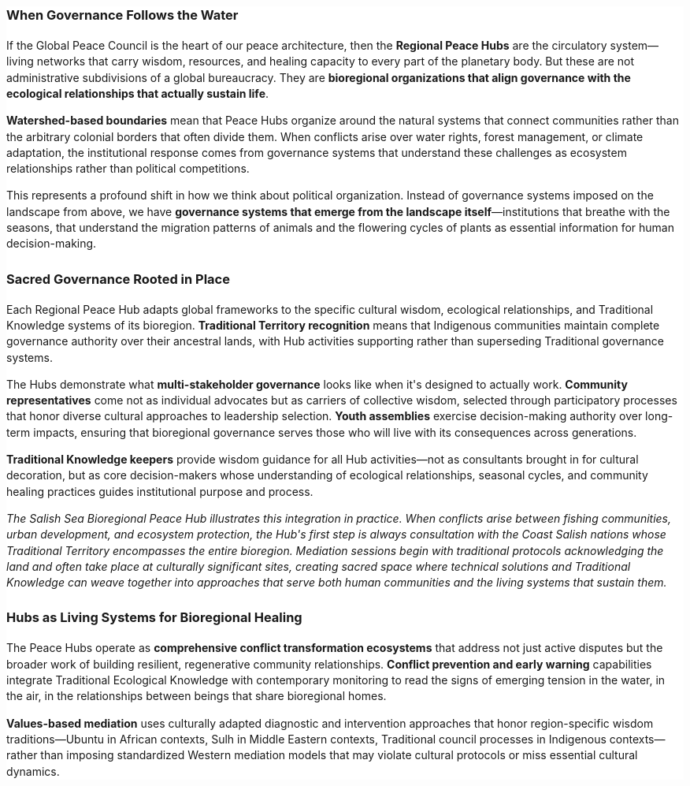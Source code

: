 ### When Governance Follows the Water

If the Global Peace Council is the heart of our peace architecture, then the **Regional Peace Hubs** are the circulatory system—living networks that carry wisdom, resources, and healing capacity to every part of the planetary body. But these are not administrative subdivisions of a global bureaucracy. They are **bioregional organizations that align governance with the ecological relationships that actually sustain life**.

**Watershed-based boundaries** mean that Peace Hubs organize around the natural systems that connect communities rather than the arbitrary colonial borders that often divide them. When conflicts arise over water rights, forest management, or climate adaptation, the institutional response comes from governance systems that understand these challenges as ecosystem relationships rather than political competitions.

This represents a profound shift in how we think about political organization. Instead of governance systems imposed on the landscape from above, we have **governance systems that emerge from the landscape itself**—institutions that breathe with the seasons, that understand the migration patterns of animals and the flowering cycles of plants as essential information for human decision-making.

### Sacred Governance Rooted in Place

Each Regional Peace Hub adapts global frameworks to the specific cultural wisdom, ecological relationships, and Traditional Knowledge systems of its bioregion. **Traditional Territory recognition** means that Indigenous communities maintain complete governance authority over their ancestral lands, with Hub activities supporting rather than superseding Traditional governance systems.

The Hubs demonstrate what **multi-stakeholder governance** looks like when it's designed to actually work. **Community representatives** come not as individual advocates but as carriers of collective wisdom, selected through participatory processes that honor diverse cultural approaches to leadership selection. **Youth assemblies** exercise decision-making authority over long-term impacts, ensuring that bioregional governance serves those who will live with its consequences across generations.

**Traditional Knowledge keepers** provide wisdom guidance for all Hub activities—not as consultants brought in for cultural decoration, but as core decision-makers whose understanding of ecological relationships, seasonal cycles, and community healing practices guides institutional purpose and process.

*The Salish Sea Bioregional Peace Hub illustrates this integration in practice. When conflicts arise between fishing communities, urban development, and ecosystem protection, the Hub's first step is always consultation with the Coast Salish nations whose Traditional Territory encompasses the entire bioregion. Mediation sessions begin with traditional protocols acknowledging the land and often take place at culturally significant sites, creating sacred space where technical solutions and Traditional Knowledge can weave together into approaches that serve both human communities and the living systems that sustain them.*

### Hubs as Living Systems for Bioregional Healing

The Peace Hubs operate as **comprehensive conflict transformation ecosystems** that address not just active disputes but the broader work of building resilient, regenerative community relationships. **Conflict prevention and early warning** capabilities integrate Traditional Ecological Knowledge with contemporary monitoring to read the signs of emerging tension in the water, in the air, in the relationships between beings that share bioregional homes.

**Values-based mediation** uses culturally adapted diagnostic and intervention approaches that honor region-specific wisdom traditions—Ubuntu in African contexts, Sulh in Middle Eastern contexts, Traditional council processes in Indigenous contexts—rather than imposing standardized Western mediation models that may violate cultural protocols or miss essential cultural dynamics.
